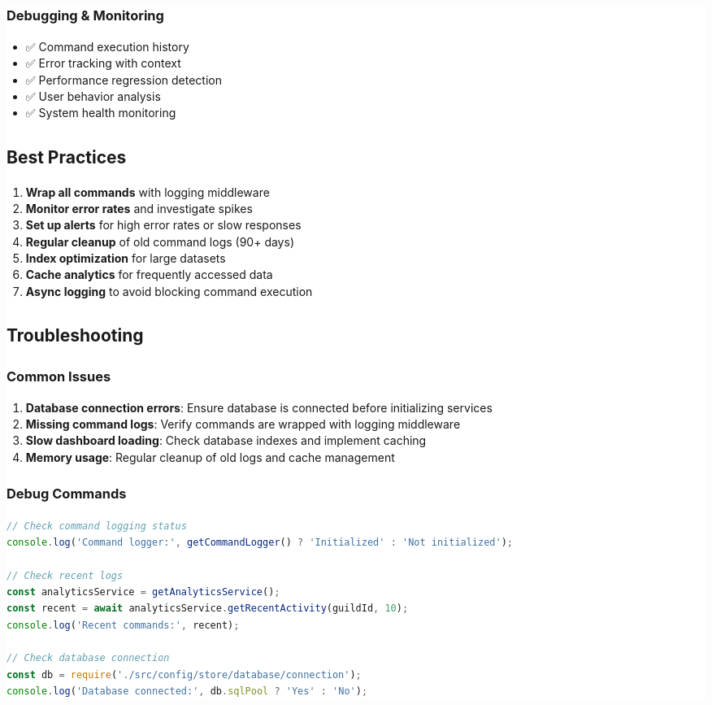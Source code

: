 ### Debugging & Monitoring
- ✅ Command execution history
- ✅ Error tracking with context
- ✅ Performance regression detection
- ✅ User behavior analysis
- ✅ System health monitoring

## Best Practices

1. **Wrap all commands** with logging middleware
2. **Monitor error rates** and investigate spikes
3. **Set up alerts** for high error rates or slow responses
4. **Regular cleanup** of old command logs (90+ days)
5. **Index optimization** for large datasets
6. **Cache analytics** for frequently accessed data
7. **Async logging** to avoid blocking command execution

## Troubleshooting

### Common Issues

1. **Database connection errors**: Ensure database is connected before initializing services
2. **Missing command logs**: Verify commands are wrapped with logging middleware
3. **Slow dashboard loading**: Check database indexes and implement caching
4. **Memory usage**: Regular cleanup of old logs and cache management

### Debug Commands

```javascript
// Check command logging status
console.log('Command logger:', getCommandLogger() ? 'Initialized' : 'Not initialized');

// Check recent logs
const analyticsService = getAnalyticsService();
const recent = await analyticsService.getRecentActivity(guildId, 10);
console.log('Recent commands:', recent);

// Check database connection
const db = require('./src/config/store/database/connection');
console.log('Database connected:', db.sqlPool ? 'Yes' : 'No');
```
